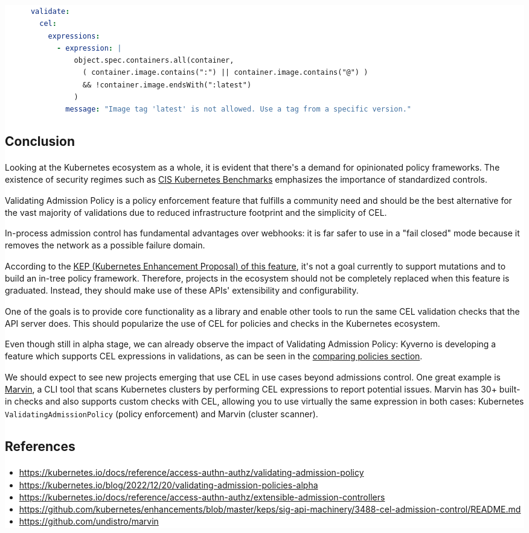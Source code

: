 ```yaml
      validate:
        cel:
          expressions:
            - expression: |
                object.spec.containers.all(container,
                  ( container.image.contains(":") || container.image.contains("@") )
                  && !container.image.endsWith(":latest")
                )
              message: "Image tag 'latest' is not allowed. Use a tag from a specific version."
```

## Conclusion

Looking at the Kubernetes ecosystem as a whole, it is evident that there's a demand for opinionated policy frameworks.
The existence of security regimes such as [CIS Kubernetes Benchmarks](https://www.cisecurity.org/benchmark/kubernetes)
emphasizes the importance of standardized controls.

Validating Admission Policy is a policy enforcement feature that fulfills a community need and
should be the best alternative for the vast majority of validations due to
reduced infrastructure footprint and the simplicity of CEL.

In-process admission control has fundamental advantages over webhooks:
it is far safer to use in a "fail closed" mode because it removes the network as a possible failure domain.

According to the [KEP (Kubernetes Enhancement Proposal) of this feature](https://github.com/kubernetes/enhancements/blob/master/keps/sig-api-machinery/3488-cel-admission-control/README.md),
it's not a goal currently to support mutations and to build an in-tree policy framework.
Therefore, projects in the ecosystem should not be completely replaced when this feature is graduated.
Instead, they should make use of these APIs' extensibility and configurability.

One of the goals is to provide core functionality as a library and enable other tools to run the same CEL validation checks that the API server does.
This should popularize the use of CEL for policies and checks in the Kubernetes ecosystem.

Even though still in alpha stage, we can already observe the impact of Validating Admission Policy:
Kyverno is developing a feature which supports CEL expressions in validations,
as can be seen in the [comparing policies section](#comparing-policies).

We should expect to see new projects emerging that use CEL in use cases beyond admissions control.
One great example is [Marvin](https://github.com/undistro/marvin), a CLI tool that scans Kubernetes clusters by performing CEL expressions to report potential issues.
Marvin has 30+ built-in checks and also supports custom checks with CEL, allowing you to use virtually the same expression in both cases:
Kubernetes `ValidatingAdmissionPolicy` (policy enforcement) and Marvin (cluster scanner).

## References

- https://kubernetes.io/docs/reference/access-authn-authz/validating-admission-policy
- https://kubernetes.io/blog/2022/12/20/validating-admission-policies-alpha
- https://kubernetes.io/docs/reference/access-authn-authz/extensible-admission-controllers
- https://github.com/kubernetes/enhancements/blob/master/keps/sig-api-machinery/3488-cel-admission-control/README.md
- https://github.com/undistro/marvin
